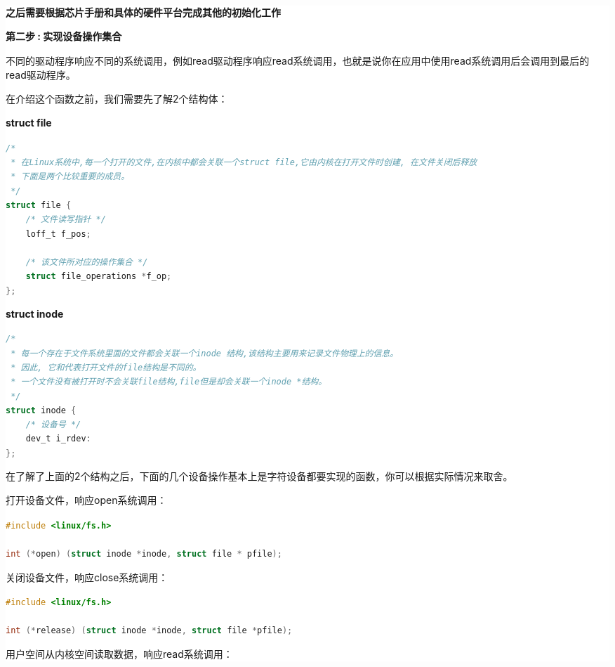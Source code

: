 **之后需要根据芯片手册和具体的硬件平台完成其他的初始化工作**


**第二步 : 实现设备操作集合**

不同的驱动程序响应不同的系统调用，例如read驱动程序响应read系统调用，也就是说你在应用中使用read系统调用后会调用到最后的read驱动程序。

在介绍这个函数之前，我们需要先了解2个结构体：

**struct file**

``` c
/*
 * 在Linux系统中,每一个打开的文件,在内核中都会关联一个struct file,它由内核在打开文件时创建, 在文件关闭后释放
 * 下面是两个比较重要的成员。
 */
struct file {
	/* 文件读写指针 */
	loff_t f_pos;
	
	/* 该文件所对应的操作集合 */
	struct file_operations *f_op;
};
```

**struct inode**

``` c
/*
 * 每一个存在于文件系统里面的文件都会关联一个inode 结构,该结构主要用来记录文件物理上的信息。
 * 因此, 它和代表打开文件的file结构是不同的。
 * 一个文件没有被打开时不会关联file结构,file但是却会关联一个inode *结构。
 */
struct inode {
	/* 设备号 */
	dev_t i_rdev:
};
```

在了解了上面的2个结构之后，下面的几个设备操作基本上是字符设备都要实现的函数，你可以根据实际情况来取舍。

打开设备文件，响应open系统调用：

``` c
#include <linux/fs.h>

int (*open) (struct inode *inode, struct file * pfile);
```

关闭设备文件，响应close系统调用：

``` c
#include <linux/fs.h>

int (*release) (struct inode *inode, struct file *pfile);
```

用户空间从内核空间读取数据，响应read系统调用：
